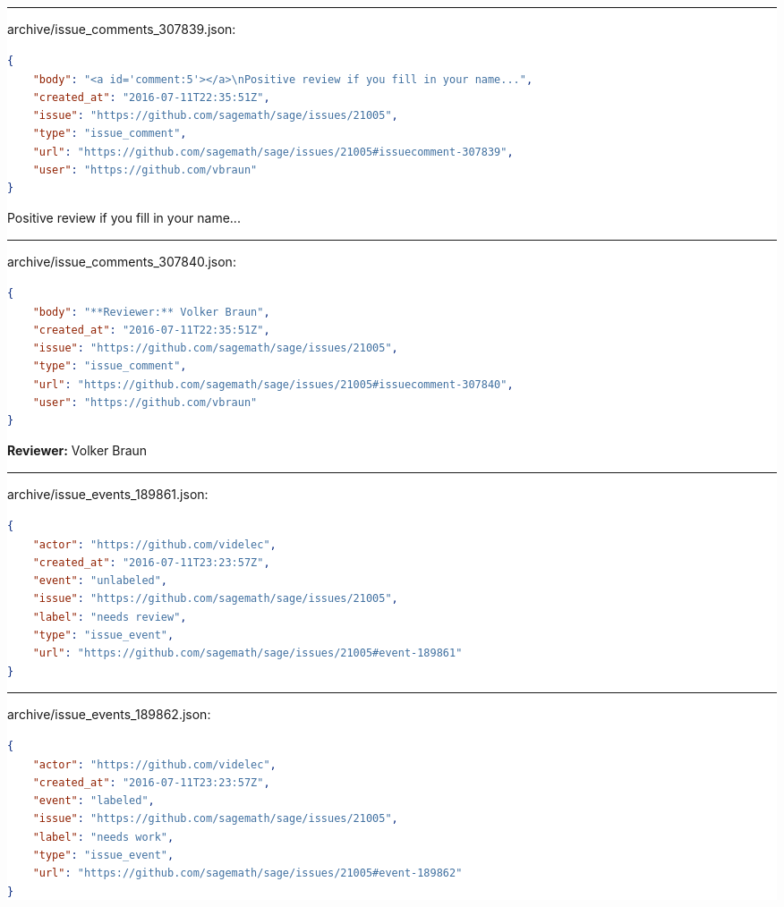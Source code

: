


---

archive/issue_comments_307839.json:
```json
{
    "body": "<a id='comment:5'></a>\nPositive review if you fill in your name...",
    "created_at": "2016-07-11T22:35:51Z",
    "issue": "https://github.com/sagemath/sage/issues/21005",
    "type": "issue_comment",
    "url": "https://github.com/sagemath/sage/issues/21005#issuecomment-307839",
    "user": "https://github.com/vbraun"
}
```

<a id='comment:5'></a>
Positive review if you fill in your name...



---

archive/issue_comments_307840.json:
```json
{
    "body": "**Reviewer:** Volker Braun",
    "created_at": "2016-07-11T22:35:51Z",
    "issue": "https://github.com/sagemath/sage/issues/21005",
    "type": "issue_comment",
    "url": "https://github.com/sagemath/sage/issues/21005#issuecomment-307840",
    "user": "https://github.com/vbraun"
}
```

**Reviewer:** Volker Braun



---

archive/issue_events_189861.json:
```json
{
    "actor": "https://github.com/videlec",
    "created_at": "2016-07-11T23:23:57Z",
    "event": "unlabeled",
    "issue": "https://github.com/sagemath/sage/issues/21005",
    "label": "needs review",
    "type": "issue_event",
    "url": "https://github.com/sagemath/sage/issues/21005#event-189861"
}
```



---

archive/issue_events_189862.json:
```json
{
    "actor": "https://github.com/videlec",
    "created_at": "2016-07-11T23:23:57Z",
    "event": "labeled",
    "issue": "https://github.com/sagemath/sage/issues/21005",
    "label": "needs work",
    "type": "issue_event",
    "url": "https://github.com/sagemath/sage/issues/21005#event-189862"
}
```
